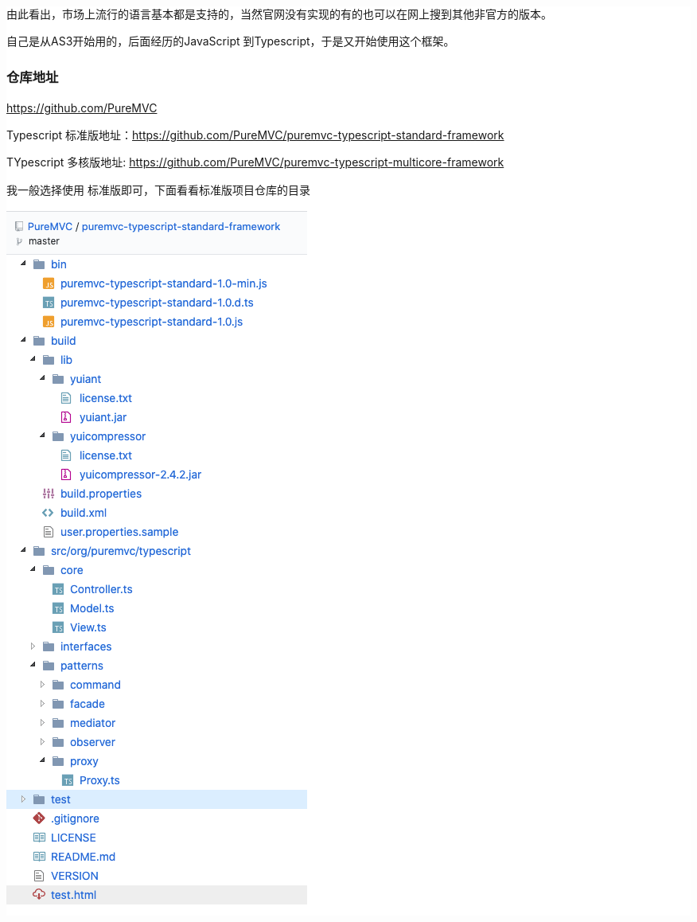 由此看出，市场上流行的语言基本都是支持的，当然官网没有实现的有的也可以在网上搜到其他非官方的版本。

自己是从AS3开始用的，后面经历的JavaScript 到Typescript，于是又开始使用这个框架。

### 仓库地址

https://github.com/PureMVC

Typescript 标准版地址：https://github.com/PureMVC/puremvc-typescript-standard-framework

TYpescript 多核版地址:  https://github.com/PureMVC/puremvc-typescript-multicore-framework

我一般选择使用 标准版即可，下面看看标准版项目仓库的目录

![image-20200708142825508](README/image-20200708142825508.png)
